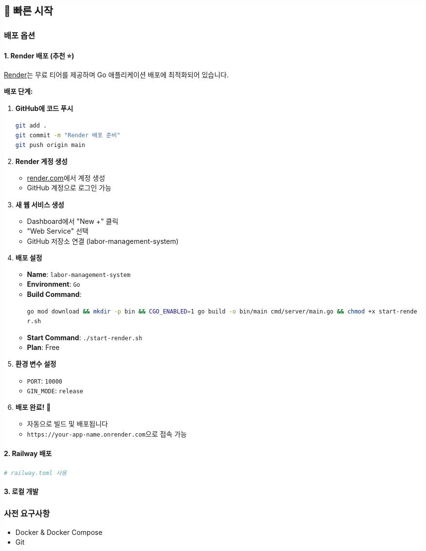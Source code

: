 ## 🚀 빠른 시작

### 배포 옵션

#### 1. Render 배포 (추천 ⭐)
[Render](https://render.com)는 무료 티어를 제공하며 Go 애플리케이션 배포에 최적화되어 있습니다.

**배포 단계:**
1. **GitHub에 코드 푸시**
   ```bash
   git add .
   git commit -m "Render 배포 준비"
   git push origin main
   ```

2. **Render 계정 생성**
   - [render.com](https://render.com)에서 계정 생성
   - GitHub 계정으로 로그인 가능

3. **새 웹 서비스 생성**
   - Dashboard에서 "New +" 클릭
   - "Web Service" 선택
   - GitHub 저장소 연결 (labor-management-system)

4. **배포 설정**
   - **Name**: `labor-management-system`
   - **Environment**: `Go`
   - **Build Command**: 
     ```bash
     go mod download && mkdir -p bin && CGO_ENABLED=1 go build -o bin/main cmd/server/main.go && chmod +x start-render.sh
     ```
   - **Start Command**: `./start-render.sh`
   - **Plan**: Free

5. **환경 변수 설정**
   - `PORT`: `10000`
   - `GIN_MODE`: `release`

6. **배포 완료!** 🎉
   - 자동으로 빌드 및 배포됩니다
   - `https://your-app-name.onrender.com`으로 접속 가능

#### 2. Railway 배포
```yaml
# railway.toml 사용
```

#### 3. 로컬 개발

### 사전 요구사항
- Docker & Docker Compose
- Git
